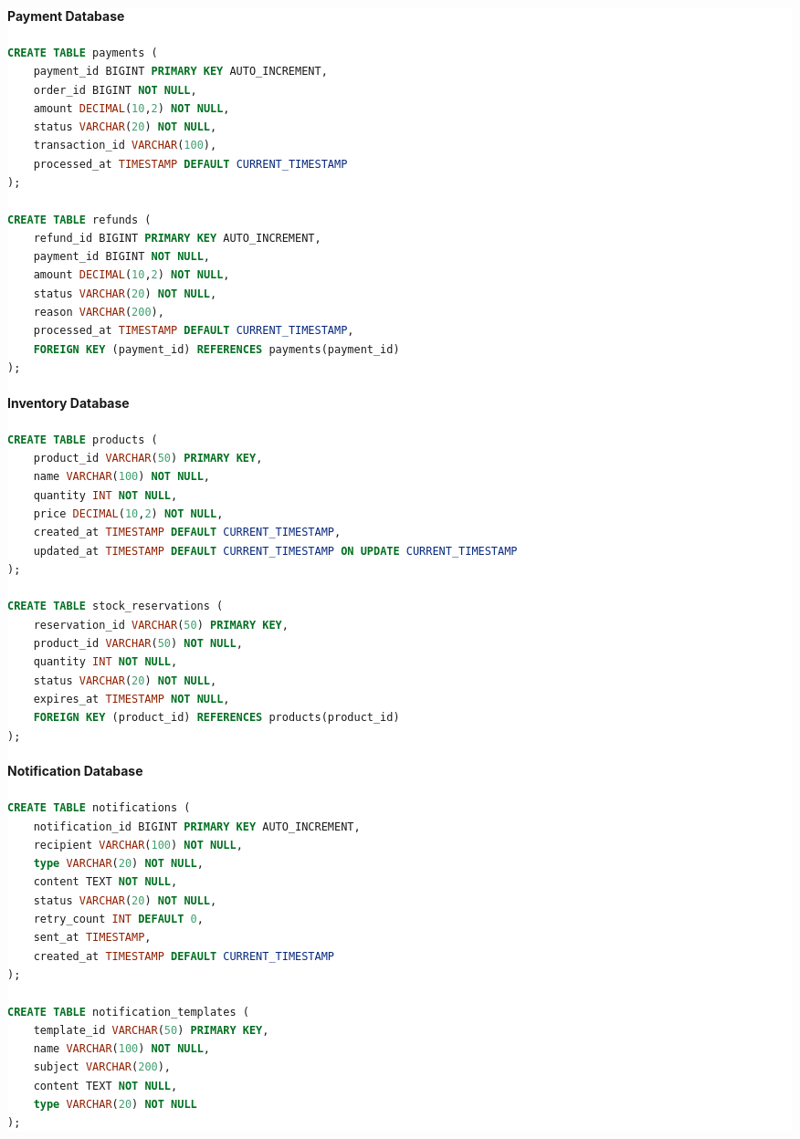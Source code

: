 #### Payment Database
```sql
CREATE TABLE payments (
    payment_id BIGINT PRIMARY KEY AUTO_INCREMENT,
    order_id BIGINT NOT NULL,
    amount DECIMAL(10,2) NOT NULL,
    status VARCHAR(20) NOT NULL,
    transaction_id VARCHAR(100),
    processed_at TIMESTAMP DEFAULT CURRENT_TIMESTAMP
);

CREATE TABLE refunds (
    refund_id BIGINT PRIMARY KEY AUTO_INCREMENT,
    payment_id BIGINT NOT NULL,
    amount DECIMAL(10,2) NOT NULL,
    status VARCHAR(20) NOT NULL,
    reason VARCHAR(200),
    processed_at TIMESTAMP DEFAULT CURRENT_TIMESTAMP,
    FOREIGN KEY (payment_id) REFERENCES payments(payment_id)
);
```

#### Inventory Database
```sql
CREATE TABLE products (
    product_id VARCHAR(50) PRIMARY KEY,
    name VARCHAR(100) NOT NULL,
    quantity INT NOT NULL,
    price DECIMAL(10,2) NOT NULL,
    created_at TIMESTAMP DEFAULT CURRENT_TIMESTAMP,
    updated_at TIMESTAMP DEFAULT CURRENT_TIMESTAMP ON UPDATE CURRENT_TIMESTAMP
);

CREATE TABLE stock_reservations (
    reservation_id VARCHAR(50) PRIMARY KEY,
    product_id VARCHAR(50) NOT NULL,
    quantity INT NOT NULL,
    status VARCHAR(20) NOT NULL,
    expires_at TIMESTAMP NOT NULL,
    FOREIGN KEY (product_id) REFERENCES products(product_id)
);
```

#### Notification Database
```sql
CREATE TABLE notifications (
    notification_id BIGINT PRIMARY KEY AUTO_INCREMENT,
    recipient VARCHAR(100) NOT NULL,
    type VARCHAR(20) NOT NULL,
    content TEXT NOT NULL,
    status VARCHAR(20) NOT NULL,
    retry_count INT DEFAULT 0,
    sent_at TIMESTAMP,
    created_at TIMESTAMP DEFAULT CURRENT_TIMESTAMP
);

CREATE TABLE notification_templates (
    template_id VARCHAR(50) PRIMARY KEY,
    name VARCHAR(100) NOT NULL,
    subject VARCHAR(200),
    content TEXT NOT NULL,
    type VARCHAR(20) NOT NULL
);
```
